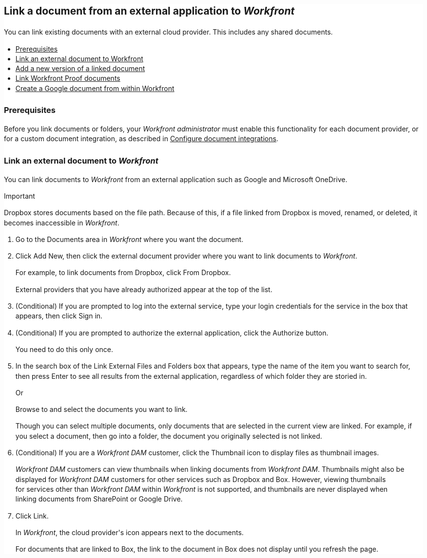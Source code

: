 ## Link a document from an external application to *Workfront*

You can link&nbsp;existing documents with an external cloud&nbsp;provider. This includes any shared documents.

* [Prerequisites](#prerequi) 
* [Link an external document to Workfront](#linking-existing-documents) 
* [Add a new version of a linked document](#add) 
* [Link Workfront Proof documents](#linking-existing-documents-from-workfront-proof) 
* [Create a Google document from within Workfront](#creating-new-linked-google-documents)

### Prerequisites

Before you link documents or folders, your *Workfront administrator* must enable this functionality for each document provider, or for a custom document integration,&nbsp;as described in [Configure document integrations](../../administration-and-setup/configure-integrations/configure-document-integrations.md).

### Link an external document to *Workfront*

You can link documents to *Workfront* from an external application such as Google and Microsoft OneDrive.

>[!IMPORTANT]
>
>Dropbox stores documents based on the&nbsp;file path. Because of this, if a&nbsp;file linked from Dropbox is moved, renamed, or deleted, it becomes inaccessible in *Workfront*.

<ol> 
 <li value="1">Go to the <span class="bold">Documents</span> area in <em>Workfront</em> where you want the document.</li> 
 <li value="2"> <p>Click <span class="bold">Add New</span>, then click the external document provider&nbsp;where you want to link&nbsp;documents to <em>Workfront</em>.</p> <p>For example, to link&nbsp;documents from Dropbox, click <span class="bold">From Dropbox</span>.</p> <p>External providers that you have already authorized appear at the top of the list.</p> </li> 
 <li value="3"> <p>(Conditional) If you are prompted to log into the external&nbsp;service, type your login credentials for the service in the box that appears, then click <span class="bold">Sign in</span>.</p> </li> 
 <li value="4"> <p>(Conditional) If you are prompted to authorize the external application, click the <span class="bold">Authorize</span> button.</p> <p>You need to do this only once.</p> </li> 
 <li value="5"> <p>In the search box of the <span class="bold">Link&nbsp;External Files and Folders</span> box that appears, type the name of the item you want to search for, then press <span class="bold">Enter</span> to see all results&nbsp;from the external application, regardless of which folder they are storied in. </p> <p>Or</p> <p>Browse to and select the documents you want to link. <br></p> <p>Though you can select multiple documents, only documents that are selected in&nbsp;the current view are linked. For example, if you select a document, then go into a folder, the document&nbsp;you originally selected is not linked.</p> </li> 
 <li value="6"> <p>(Conditional) If you are a <em>Workfront DAM</em> customer, click the <span class="bold">Thumbnail</span>&nbsp;icon to display files as thumbnail images.</p> <note type="note">
   <em>Workfront DAM</em> customers can view thumbnails when linking&nbsp;documents from 
   <em>Workfront DAM</em>. Thumbnails might also be displayed for 
   <em>Workfront DAM</em> customers for other services such as Dropbox and Box. However, viewing thumbnails for&nbsp;services other than 
   <em>Workfront DAM</em> within 
   <em>Workfront</em> is not supported, and thumbnails are never displayed when linking&nbsp;documents from SharePoint or Google Drive.
  </note> </li> 
 <li value="7"> <p>Click <span class="bold">Link</span>.</p> <p>In <em>Workfront</em>, the cloud provider's icon appears next to the documents.</p> <note type="note">
    For documents that are linked&nbsp;to Box, the link&nbsp;to the document in Box does not display until you refresh the page.
  </note> </li> 
</ol>
